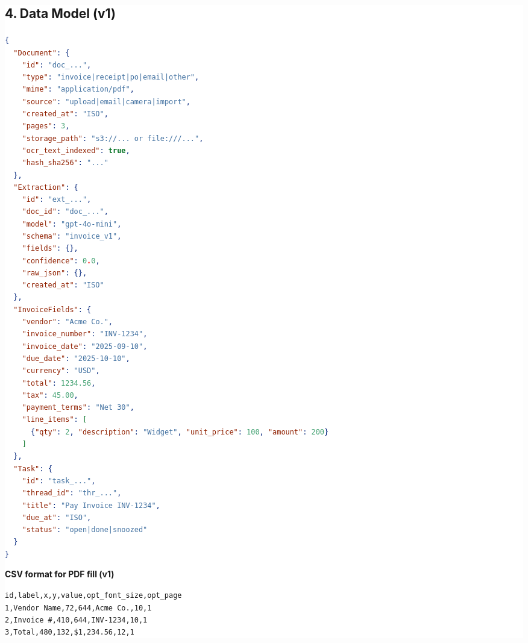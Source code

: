 ## 4. Data Model (v1)

```json
{
  "Document": {
    "id": "doc_...",
    "type": "invoice|receipt|po|email|other",
    "mime": "application/pdf",
    "source": "upload|email|camera|import",
    "created_at": "ISO",
    "pages": 3,
    "storage_path": "s3://... or file:///...",
    "ocr_text_indexed": true,
    "hash_sha256": "..."
  },
  "Extraction": {
    "id": "ext_...",
    "doc_id": "doc_...",
    "model": "gpt-4o-mini",
    "schema": "invoice_v1",
    "fields": {},
    "confidence": 0.0,
    "raw_json": {},
    "created_at": "ISO"
  },
  "InvoiceFields": {
    "vendor": "Acme Co.",
    "invoice_number": "INV-1234",
    "invoice_date": "2025-09-10",
    "due_date": "2025-10-10",
    "currency": "USD",
    "total": 1234.56,
    "tax": 45.00,
    "payment_terms": "Net 30",
    "line_items": [
      {"qty": 2, "description": "Widget", "unit_price": 100, "amount": 200}
    ]
  },
  "Task": {
    "id": "task_...",
    "thread_id": "thr_...",
    "title": "Pay Invoice INV-1234",
    "due_at": "ISO",
    "status": "open|done|snoozed"
  }
}
```

**CSV format for PDF fill (v1)**

```
id,label,x,y,value,opt_font_size,opt_page
1,Vendor Name,72,644,Acme Co.,10,1
2,Invoice #,410,644,INV-1234,10,1
3,Total,480,132,$1,234.56,12,1
```
